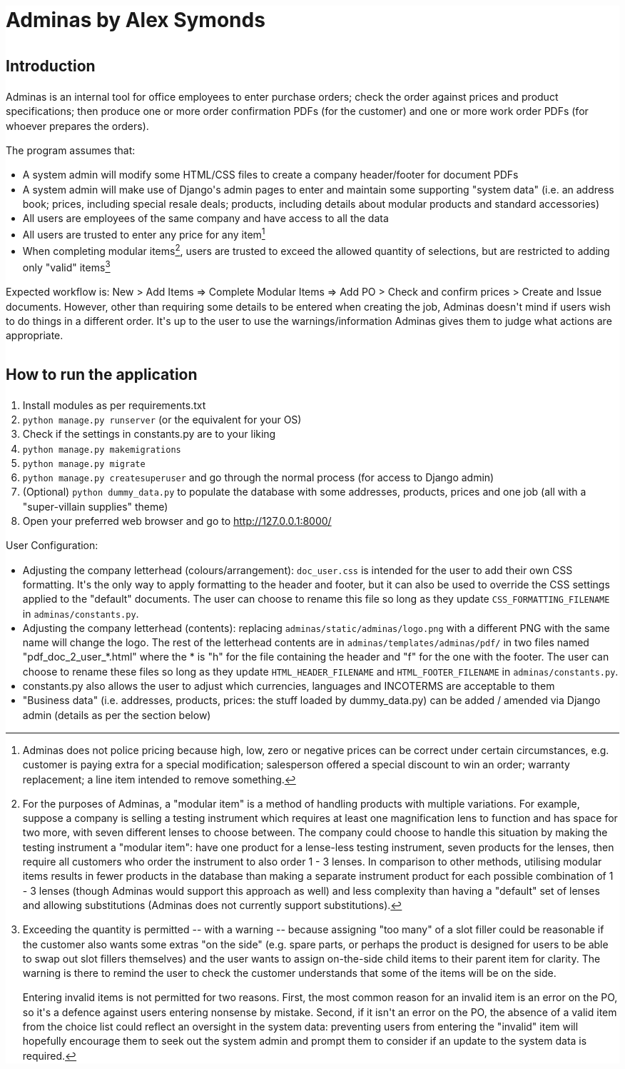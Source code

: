 # Adminas by Alex Symonds

## Introduction
Adminas is an internal tool for office employees to enter purchase orders; check the order against prices and product specifications; then produce one or more order confirmation PDFs (for the customer) and one or more work order PDFs (for whoever prepares the orders).

The program assumes that:
- A system admin will modify some HTML/CSS files to create a company header/footer for document PDFs
- A system admin will make use of Django's admin pages to enter and maintain some supporting "system data" (i.e. an address book; prices, including special resale deals; products, including details about modular products and standard accessories)
- All users are employees of the same company and have access to all the data
- All users are trusted to enter any price for any item[^1]
- When completing modular items[^2], users are trusted to exceed the allowed quantity of selections, but are restricted to adding only "valid" items[^3]

Expected workflow is: New > Add Items => Complete Modular Items => Add PO > Check and confirm prices > Create and Issue documents. However, other than requiring some details to be entered when creating the job, Adminas doesn't mind if users wish to do things in a different order. It's up to the user to use the warnings/information Adminas gives them to judge what actions are appropriate.

[^1]: Adminas does not police pricing because high, low, zero or negative prices can be correct under certain circumstances, e.g. customer is paying extra for a special modification; salesperson offered a special discount to win an order; warranty replacement; a line item intended to remove something.

[^2]: For the purposes of Adminas, a "modular item" is a method of handling products with multiple variations. For example, suppose a company is selling a testing instrument which requires at least one magnification lens to function and has space for two more, with seven different lenses to choose between. The company could choose to handle this situation by making the testing instrument a "modular item": have one product for a lense-less testing instrument, seven products for the lenses, then require all customers who order the instrument to also order 1 - 3 lenses. In comparison to other methods, utilising modular items results in fewer products in the database than making a separate instrument product for each possible combination of 1 - 3 lenses (though Adminas would support this approach as well) and less complexity than having a "default" set of lenses and allowing substitutions (Adminas does not currently support substitutions).

[^3]: Exceeding the quantity is permitted -- with a warning -- because assigning "too many" of a slot filler could be reasonable if the customer also wants some extras "on the side" (e.g. spare parts, or perhaps the product is designed for users to be able to swap out slot fillers themselves) and the user wants to assign on-the-side child items to their parent item for clarity. The warning is there to remind the user to check the customer understands that some of the items will be on the side.

    Entering invalid items is not permitted for two reasons. First, the most common reason for an invalid item is an error on the PO, so it's a defence against users entering nonsense by mistake. Second, if it isn't an error on the PO, the absence of a valid item from the choice list could reflect an oversight in the system data: preventing users from entering the "invalid" item will hopefully encourage them to seek out the system admin and prompt them to consider if an update to the system data is required.


## How to run the application
1. Install modules as per requirements.txt
2. ```python manage.py runserver``` (or the equivalent for your OS)
3. Check if the settings in constants.py are to your liking
4. ```python manage.py makemigrations```
5. ```python manage.py migrate```
6. ```python manage.py createsuperuser``` and go through the normal process (for access to Django admin)
7. (Optional) ```python dummy_data.py``` to populate the database with some addresses, products, prices and one job (all with a "super-villain supplies" theme)
8. Open your preferred web browser and go to http://127.0.0.1:8000/

User Configuration:
* Adjusting the company letterhead (colours/arrangement): ```doc_user.css``` is intended for the user to add their own CSS formatting. It's the only way to apply formatting to the header and footer, but it can also be used to override the CSS settings applied to the "default" documents. The user can choose to rename this file so long as they update ```CSS_FORMATTING_FILENAME``` in ```adminas/constants.py```.
* Adjusting the company letterhead (contents): replacing ```adminas/static/adminas/logo.png``` with a different PNG with the same name will change the logo. The rest of the letterhead contents are in ```adminas/templates/adminas/pdf/``` in two files named "pdf_doc_2_user_*.html" where the * is "h" for the file containing the header and "f" for the one with the footer. The user can choose to rename these files so long as they update ```HTML_HEADER_FILENAME``` and ```HTML_FOOTER_FILENAME``` in ```adminas/constants.py```.
* constants.py also allows the user to adjust which currencies, languages and INCOTERMS are acceptable to them
* "Business data" (i.e. addresses, products, prices: the stuff loaded by dummy_data.py) can be added / amended via Django admin (details as per the section below)
